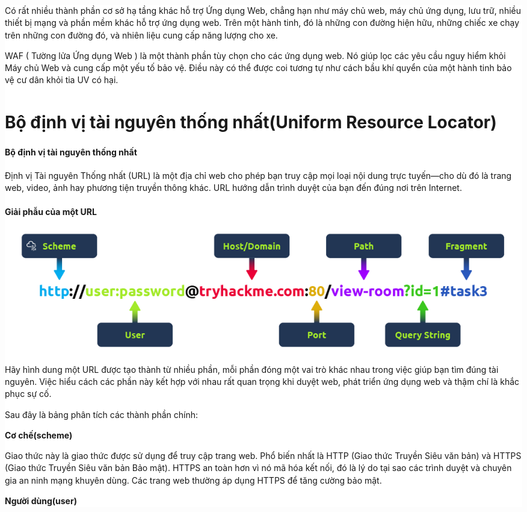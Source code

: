 Có rất nhiều thành phần cơ sở hạ tầng khác hỗ trợ Ứng dụng Web, chẳng hạn như máy chủ web, máy chủ ứng dụng, lưu trữ, nhiều thiết bị mạng và phần mềm khác hỗ trợ ứng dụng web. Trên một hành tinh, đó là những con đường hiện hữu, những chiếc xe chạy trên những con đường đó, và nhiên liệu cung cấp năng lượng cho xe.



WAF  ( Tường lửa Ứng dụng Web ) là một thành phần tùy chọn cho các ứng dụng web. Nó giúp lọc các yêu cầu nguy hiểm khỏi Máy chủ Web và cung cấp một yếu tố bảo vệ. Điều này có thể được coi tương tự như cách bầu khí quyển của một hành tinh bảo vệ cư dân khỏi tia UV có hại.

# Bộ định vị tài nguyên thống nhất(Uniform Resource Locator)

#### Bộ định vị tài nguyên thống nhất

Định vị Tài nguyên Thống nhất (URL) là một địa chỉ web cho phép bạn truy cập mọi loại nội dung trực tuyến—cho dù đó là trang web, video, ảnh hay phương tiện truyền thông khác. URL hướng dẫn trình duyệt của bạn đến đúng nơi trên Internet.



#### Giải phẫu của một URL

![](./images/34ad66d8b90aaaa35f9536d3b152ea97.png)


Hãy hình dung một URL được tạo thành từ nhiều phần, mỗi phần đóng một vai trò khác nhau trong việc giúp bạn tìm đúng tài nguyên. Việc hiểu cách các phần này kết hợp với nhau rất quan trọng khi duyệt web, phát triển ứng dụng web và thậm chí là khắc phục sự cố.



Sau đây là bảng phân tích các thành phần chính:



**Cơ chế(scheme)**

Giao thức này là giao thức được sử dụng để truy cập trang web. Phổ biến nhất là HTTP (Giao thức Truyền Siêu văn bản) và HTTPS (Giao thức Truyền Siêu văn bản Bảo mật). HTTPS an toàn hơn vì nó mã hóa kết nối, đó là lý do tại sao các trình duyệt và chuyên gia an ninh mạng khuyên dùng. Các trang web thường áp dụng HTTPS để tăng cường bảo mật.



**Người dùng(user)**
